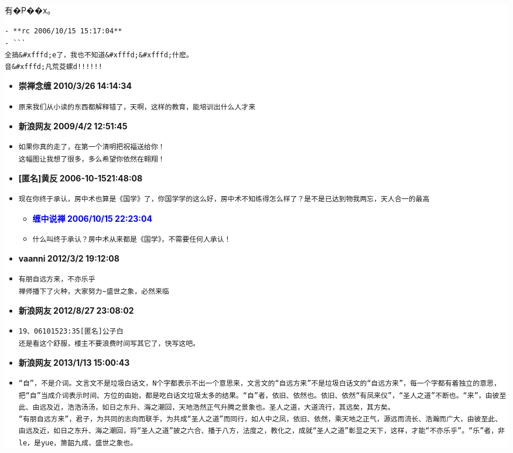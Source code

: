   有&#xfffd;P&#xfffd;&#xfffd;x。
  ```
- **rc 2006/10/15 15:17:04**
- ```
  全搞&#xfffd;e了，我也不知道&#xfffd;&#xfffd;什麽。
  音&#xfffd;凡荒芟螺d!!!!!!
  ```
- **崇禅念缠 2010/3/26 14:14:34**
- ```
  原来我们从小读的东西都解释错了，天啊，这样的教育，能培训出什么人才来
  ```
- **新浪网友 2009/4/2 12:51:45**
- ```
  如果你真的走了，在第一个清明把祝福送给你！
  这幅图让我想了很多，多么希望你依然在翱翔！
  ```
- **[匿名]黄反 2006-10-1521:48:08**
- ```
  现在你终于承认，房中术也算是《国学》了，你国学学的这么好，房中术不知练得怎么样了？是不是已达到物我两忘，天人合一的最高
  ```
   - <font color='blue'>**缠中说禅 2006/10/15 22:23:04**</font>
   - ```
     什么叫终于承认？房中术从来都是《国学》，不需要任何人承认！
     ```
- **vaanni 2012/3/2 19:12:08**
- ```
  有朋自远方来，不亦乐乎
  禅师播下了火种，大家努力~盛世之象，必然来临
  ```
- **新浪网友 2012/8/27 23:08:02**
- ```
  19、06101523:35[匿名]公子白
  还是看这个舒服，楼主不要浪费时间写其它了，快写这吧。
  ```
- **新浪网友 2013/1/13 15:00:43**
- ```
  “自”，不是介词。文言文不是垃圾白话文，N个字都表示不出一个意思来，文言文的“自远方来”不是垃圾白话文的“自远方来”，每一个字都有着独立的意思，把“自”当成介词表示时间、方位的由始，都是吃白话文垃圾太多的结果。“自”者，依旧、依然也。依旧、依然“有凤来仪”，“圣人之道”不断也。“来”，由彼至此、由远及近，浩浩汤汤，如日之东升、海之潮回，天地浩然正气升腾之景象也。圣人之道，大道流行，其远矣，其方矣。
  “有朋自远方来”，君子，为共同的志向而联手，为共成“圣人之道”而同行，如人中之凤，依旧、依然，乘天地之正气，源远而流长、浩瀚而广大，由彼至此、由远及近，如日之东升、海之潮回，将“圣人之道”披之六合、播于八方，法度之，教化之，成就“圣人之道”彰显之天下，这样，才能“不亦乐乎”。“乐”者，非le，是yue，箫韶九成，盛世之象也。
  ```
